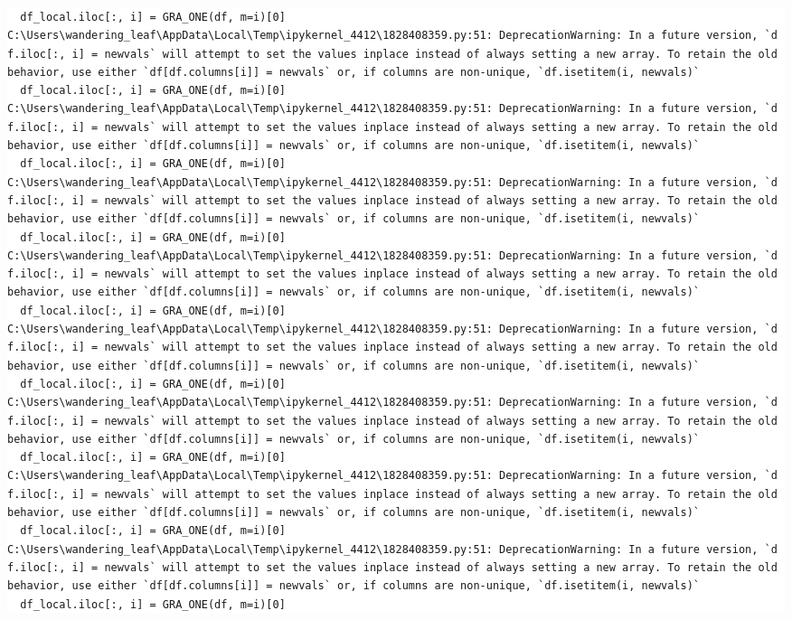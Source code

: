       df_local.iloc[:, i] = GRA_ONE(df, m=i)[0]
    C:\Users\wandering_leaf\AppData\Local\Temp\ipykernel_4412\1828408359.py:51: DeprecationWarning: In a future version, `df.iloc[:, i] = newvals` will attempt to set the values inplace instead of always setting a new array. To retain the old behavior, use either `df[df.columns[i]] = newvals` or, if columns are non-unique, `df.isetitem(i, newvals)`
      df_local.iloc[:, i] = GRA_ONE(df, m=i)[0]
    C:\Users\wandering_leaf\AppData\Local\Temp\ipykernel_4412\1828408359.py:51: DeprecationWarning: In a future version, `df.iloc[:, i] = newvals` will attempt to set the values inplace instead of always setting a new array. To retain the old behavior, use either `df[df.columns[i]] = newvals` or, if columns are non-unique, `df.isetitem(i, newvals)`
      df_local.iloc[:, i] = GRA_ONE(df, m=i)[0]
    C:\Users\wandering_leaf\AppData\Local\Temp\ipykernel_4412\1828408359.py:51: DeprecationWarning: In a future version, `df.iloc[:, i] = newvals` will attempt to set the values inplace instead of always setting a new array. To retain the old behavior, use either `df[df.columns[i]] = newvals` or, if columns are non-unique, `df.isetitem(i, newvals)`
      df_local.iloc[:, i] = GRA_ONE(df, m=i)[0]
    C:\Users\wandering_leaf\AppData\Local\Temp\ipykernel_4412\1828408359.py:51: DeprecationWarning: In a future version, `df.iloc[:, i] = newvals` will attempt to set the values inplace instead of always setting a new array. To retain the old behavior, use either `df[df.columns[i]] = newvals` or, if columns are non-unique, `df.isetitem(i, newvals)`
      df_local.iloc[:, i] = GRA_ONE(df, m=i)[0]
    C:\Users\wandering_leaf\AppData\Local\Temp\ipykernel_4412\1828408359.py:51: DeprecationWarning: In a future version, `df.iloc[:, i] = newvals` will attempt to set the values inplace instead of always setting a new array. To retain the old behavior, use either `df[df.columns[i]] = newvals` or, if columns are non-unique, `df.isetitem(i, newvals)`
      df_local.iloc[:, i] = GRA_ONE(df, m=i)[0]
    C:\Users\wandering_leaf\AppData\Local\Temp\ipykernel_4412\1828408359.py:51: DeprecationWarning: In a future version, `df.iloc[:, i] = newvals` will attempt to set the values inplace instead of always setting a new array. To retain the old behavior, use either `df[df.columns[i]] = newvals` or, if columns are non-unique, `df.isetitem(i, newvals)`
      df_local.iloc[:, i] = GRA_ONE(df, m=i)[0]
    C:\Users\wandering_leaf\AppData\Local\Temp\ipykernel_4412\1828408359.py:51: DeprecationWarning: In a future version, `df.iloc[:, i] = newvals` will attempt to set the values inplace instead of always setting a new array. To retain the old behavior, use either `df[df.columns[i]] = newvals` or, if columns are non-unique, `df.isetitem(i, newvals)`
      df_local.iloc[:, i] = GRA_ONE(df, m=i)[0]
    C:\Users\wandering_leaf\AppData\Local\Temp\ipykernel_4412\1828408359.py:51: DeprecationWarning: In a future version, `df.iloc[:, i] = newvals` will attempt to set the values inplace instead of always setting a new array. To retain the old behavior, use either `df[df.columns[i]] = newvals` or, if columns are non-unique, `df.isetitem(i, newvals)`
      df_local.iloc[:, i] = GRA_ONE(df, m=i)[0]
    




<div>
<style scoped>
    .dataframe tbody tr th:only-of-type {
        vertical-align: middle;
    }

    .dataframe tbody tr th {
        vertical-align: top;
    }
